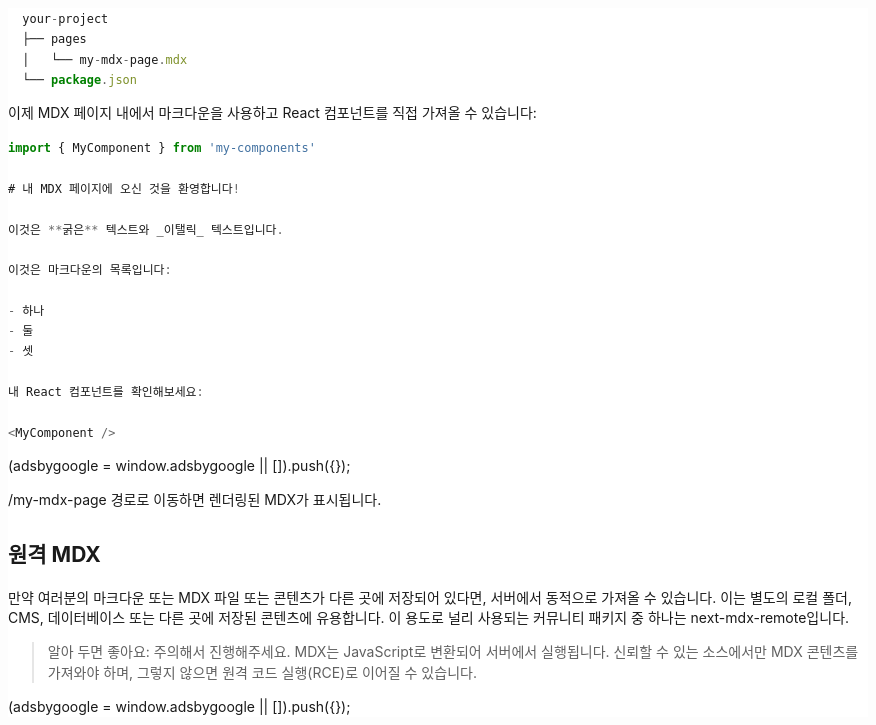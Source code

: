 ```js
  your-project
  ├── pages
  │   └── my-mdx-page.mdx
  └── package.json
```

이제 MDX 페이지 내에서 마크다운을 사용하고 React 컴포넌트를 직접 가져올 수 있습니다:

```js
import { MyComponent } from 'my-components'

# 내 MDX 페이지에 오신 것을 환영합니다!

이것은 **굵은** 텍스트와 _이탤릭_ 텍스트입니다.

이것은 마크다운의 목록입니다:

- 하나
- 둘
- 셋

내 React 컴포넌트를 확인해보세요:

<MyComponent />
```



<ins class="adsbygoogle"
      style="display:block"
      data-ad-client="ca-pub-4877378276818686"
      data-ad-slot="9743150776"
      data-ad-format="auto"
      data-full-width-responsive="true"></ins>
<component is="script">
(adsbygoogle = window.adsbygoogle || []).push({});
</component>

/my-mdx-page 경로로 이동하면 렌더링된 MDX가 표시됩니다.

## 원격 MDX

만약 여러분의 마크다운 또는 MDX 파일 또는 콘텐츠가 다른 곳에 저장되어 있다면, 서버에서 동적으로 가져올 수 있습니다. 이는 별도의 로컬 폴더, CMS, 데이터베이스 또는 다른 곳에 저장된 콘텐츠에 유용합니다. 이 용도로 널리 사용되는 커뮤니티 패키지 중 하나는 next-mdx-remote입니다.

> 알아 두면 좋아요: 주의해서 진행해주세요. MDX는 JavaScript로 변환되어 서버에서 실행됩니다. 신뢰할 수 있는 소스에서만 MDX 콘텐츠를 가져와야 하며, 그렇지 않으면 원격 코드 실행(RCE)로 이어질 수 있습니다.



<ins class="adsbygoogle"
      style="display:block"
      data-ad-client="ca-pub-4877378276818686"
      data-ad-slot="9743150776"
      data-ad-format="auto"
      data-full-width-responsive="true"></ins>
<component is="script">
(adsbygoogle = window.adsbygoogle || []).push({});
</component>
